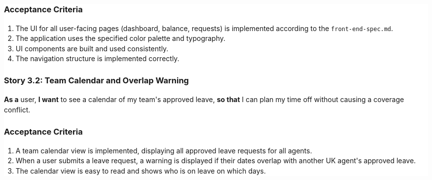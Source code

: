 ### Acceptance Criteria
1.  The UI for all user-facing pages (dashboard, balance, requests) is implemented according to the `front-end-spec.md`.
2.  The application uses the specified color palette and typography.
3.  UI components are built and used consistently.
4.  The navigation structure is implemented correctly.

### Story 3.2: Team Calendar and Overlap Warning
**As a** user,
**I want** to see a calendar of my team's approved leave,
**so that** I can plan my time off without causing a coverage conflict.

### Acceptance Criteria
1.  A team calendar view is implemented, displaying all approved leave requests for all agents.
2.  When a user submits a leave request, a warning is displayed if their dates overlap with another UK agent's approved leave.
3.  The calendar view is easy to read and shows who is on leave on which days.